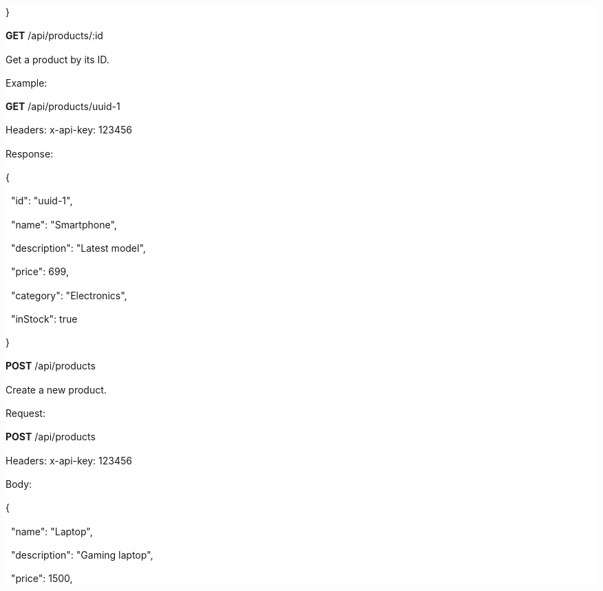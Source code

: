 }







**GET** /api/products/:id

Get a product by its ID.



Example:



**GET** /api/products/uuid-1

Headers: x-api-key: 123456

Response:





{

&nbsp; "id": "uuid-1",

&nbsp; "name": "Smartphone",

&nbsp; "description": "Latest model",

&nbsp; "price": 699,

&nbsp; "category": "Electronics",

&nbsp; "inStock": true

}







 **POST** /api/products

Create a new product.



Request:



**POST** /api/products

Headers: x-api-key: 123456

Body:

{

&nbsp; "name": "Laptop",

&nbsp; "description": "Gaming laptop",

&nbsp; "price": 1500,
